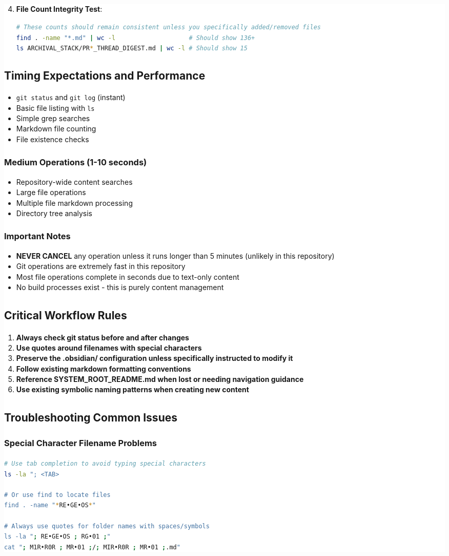 4. **File Count Integrity Test**:
   ```bash
   # These counts should remain consistent unless you specifically added/removed files
   find . -name "*.md" | wc -l                    # Should show 136+ 
   ls ARCHIVAL_STACK/PR*_THREAD_DIGEST.md | wc -l # Should show 15
   ```

## Timing Expectations and Performance
- `git status` and `git log` (instant)
- Basic file listing with `ls`
- Simple grep searches
- Markdown file counting
- File existence checks

### Medium Operations (1-10 seconds)  
- Repository-wide content searches
- Large file operations
- Multiple file markdown processing
- Directory tree analysis

### Important Notes
- **NEVER CANCEL** any operation unless it runs longer than 5 minutes (unlikely in this repository)
- Git operations are extremely fast in this repository
- Most file operations complete in seconds due to text-only content
- No build processes exist - this is purely content management

## Critical Workflow Rules

1. **Always check git status before and after changes**
2. **Use quotes around filenames with special characters**
3. **Preserve the .obsidian/ configuration unless specifically instructed to modify it**
4. **Follow existing markdown formatting conventions**
5. **Reference SYSTEM_ROOT_README.md when lost or needing navigation guidance**
6. **Use existing symbolic naming patterns when creating new content**

## Troubleshooting Common Issues

### Special Character Filename Problems
```bash
# Use tab completion to avoid typing special characters
ls -la "; <TAB>

# Or use find to locate files
find . -name "*RE•GE•OS*"

# Always use quotes for folder names with spaces/symbols
ls -la "; RE•GE•OS ; RG•01 ;"
cat "; M1R•R0R ; MR•01 ;/; MIR•R0R ; MR•01 ;.md"
```
